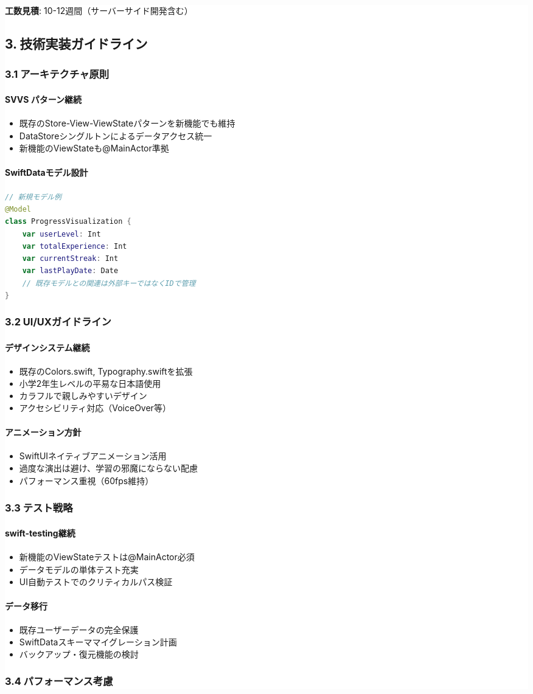 **工数見積**: 10-12週間（サーバーサイド開発含む）

## 3. 技術実装ガイドライン

### 3.1 アーキテクチャ原則

#### SVVS パターン継続
- 既存のStore-View-ViewStateパターンを新機能でも維持
- DataStoreシングルトンによるデータアクセス統一
- 新機能のViewStateも@MainActor準拠

#### SwiftDataモデル設計
```swift
// 新規モデル例
@Model
class ProgressVisualization {
    var userLevel: Int
    var totalExperience: Int
    var currentStreak: Int
    var lastPlayDate: Date
    // 既存モデルとの関連は外部キーではなくIDで管理
}
```

### 3.2 UI/UXガイドライン

#### デザインシステム継続
- 既存のColors.swift, Typography.swiftを拡張
- 小学2年生レベルの平易な日本語使用
- カラフルで親しみやすいデザイン
- アクセシビリティ対応（VoiceOver等）

#### アニメーション方針
- SwiftUIネイティブアニメーション活用
- 過度な演出は避け、学習の邪魔にならない配慮
- パフォーマンス重視（60fps維持）

### 3.3 テスト戦略

#### swift-testing継続
- 新機能のViewStateテストは@MainActor必須
- データモデルの単体テスト充実
- UI自動テストでのクリティカルパス検証

#### データ移行
- 既存ユーザーデータの完全保護
- SwiftDataスキーママイグレーション計画
- バックアップ・復元機能の検討

### 3.4 パフォーマンス考慮
